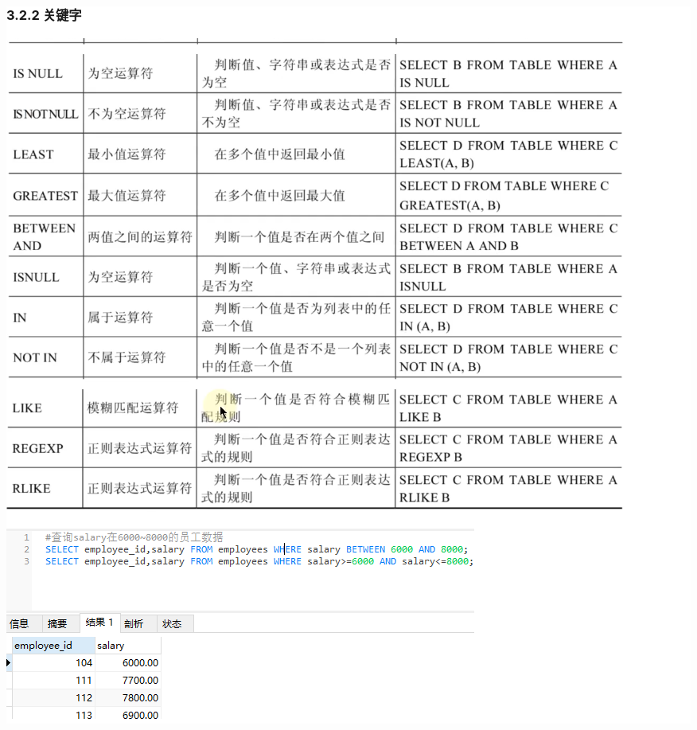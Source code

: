 


### 3.2.2 关键字

![image-20240703153203201](assets/image-20240703153203201.png)



![image-20240703154031941](assets/image-20240703154031941.png)
